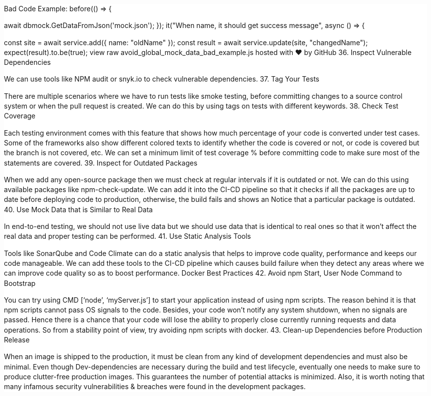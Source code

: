 Bad Code Example:
before(() => {
 
  await dbmock.GetDataFromJson('mock.json');
});
it("When name, it should get success message", async () => {
 
  const site = await service.add({
    name: "oldName"
  });
  const result = await service.update(site, "changedName");
  expect(result).to.be(true);
view raw
avoid_global_mock_data_bad_example.js hosted with ❤ by GitHub
36. Inspect Vulnerable Dependencies

We can use tools like NPM audit or snyk.io to check vulnerable dependencies.
37. Tag Your Tests

There are multiple scenarios where we have to run tests like smoke testing, before committing changes to a source control system or when the pull request is created. We can do this by using tags on tests with different keywords.
38. Check Test Coverage

Each testing environment comes with this feature that shows how much percentage of your code is converted under test cases. Some of the frameworks also show different colored texts to identify whether the code is covered or not, or code is covered but the branch is not covered, etc. We can set a minimum limit of test coverage % before committing code to make sure most of the statements are covered.
39. Inspect for Outdated Packages

When we add any open-source package then we must check at regular intervals if it is outdated or not. We can do this using available packages like npm-check-update. We can add it into the CI-CD pipeline so that it checks if all the packages are up to date before deploying code to production, otherwise, the build fails and shows an Notice that a particular package is outdated.
40. Use Mock Data that is Similar to Real Data

In end-to-end testing, we should not use live data but we should use data that is identical to real ones so that it won’t affect the real data and proper testing can be performed.
41. Use Static Analysis Tools

Tools like SonarQube and Code Climate can do a static analysis that helps to improve code quality, performance and keeps our code manageable. We can add these tools to the CI-CD pipeline which causes build failure when they detect any areas where we can improve code quality so as to boost performance.
Docker Best Practices
42. Avoid npm Start, User Node Command to Bootstrap

You can try using CMD [‘node’, ‘myServer.js’] to start your application instead of using npm scripts. The reason behind it is that npm scripts cannot pass OS signals to the code. Besides, your code won’t notify any system shutdown, when no signals are passed. Hence there is a chance that your code will lose the ability to properly close currently running requests and data operations. So from a stability point of view, try avoiding npm scripts with docker.
43. Clean-up Dependencies before Production Release

When an image is shipped to the production, it must be clean from any kind of development dependencies and must also be minimal. Even though Dev-dependencies are necessary during the build and test lifecycle, eventually one needs to make sure to produce clutter-free production images. This guarantees the number of potential attacks is minimized. Also, it is worth noting that many infamous security vulnerabilities & breaches were found in the development packages.
